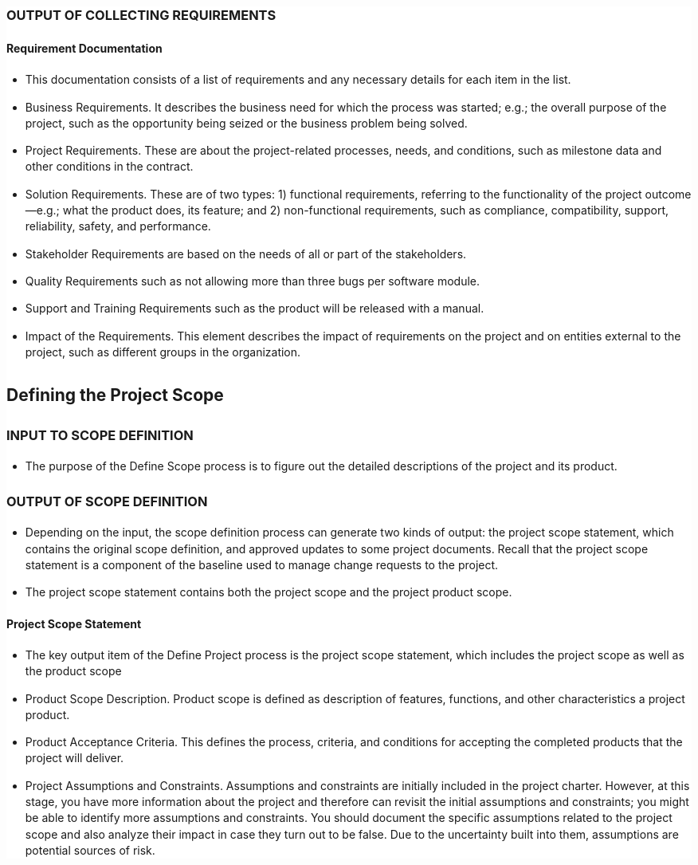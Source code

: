 ### OUTPUT OF COLLECTING REQUIREMENTS

#### Requirement Documentation

- This documentation consists of a list of requirements and any necessary details for each item in the list.

- Business Requirements. It describes the business need for which the process was started; e.g.; the overall purpose of the project, such as the opportunity being seized or the business problem being solved.

- Project Requirements. These are about the project-related processes, needs, and conditions, such as milestone data and other conditions in the contract.

- Solution Requirements. These are of two types: 1) functional requirements, referring to the functionality of the project outcome—e.g.; what the product does, its feature; and 2) non-functional requirements, such as compliance, compatibility, support, reliability, safety, and performance.

- Stakeholder Requirements are based on the needs of all or part of the stakeholders.

- Quality Requirements such as not allowing more than three bugs per software module.

- Support and Training Requirements such as the product will be released with a manual.

- Impact of the Requirements. This element describes the impact of requirements on the project and on entities external to the project, such as different groups in the organization.

## Defining the Project Scope

### INPUT TO SCOPE DEFINITION

- The purpose of the Define Scope process is to figure out the detailed descriptions of the project and its product.

### OUTPUT OF SCOPE DEFINITION

- Depending on the input, the scope definition process can generate two kinds of output: the project scope statement, which contains the original scope definition, and approved updates to some project documents. Recall that the project scope statement is a component of the baseline used to manage change requests to the project.

- The project scope statement contains both the project scope and the project product scope.

#### Project Scope Statement

- The key output item of the Define Project process is the project scope statement, which includes the project scope as well as the product scope

- Product Scope Description. Product scope is defined as description of features, functions, and other characteristics a project product.

- Product Acceptance Criteria. This defines the process, criteria, and conditions for accepting the completed products that the project will deliver.

- Project Assumptions and Constraints. Assumptions and constraints are initially included in the project charter. However, at this stage, you have more information about the project and therefore can revisit the initial assumptions and constraints; you might be able to identify more assumptions and constraints. You should document the specific assumptions related to the project scope and also analyze their impact in case they turn out to be false. Due to the uncertainty built into them, assumptions are potential sources of risk.
